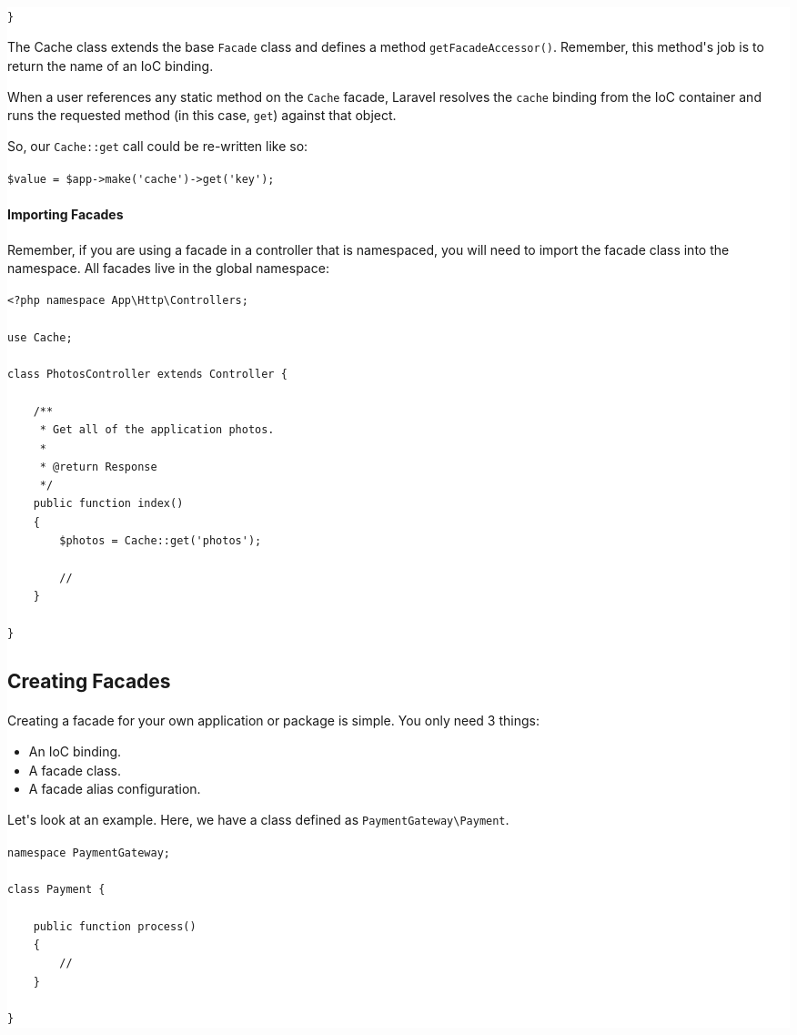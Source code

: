 	}

The Cache class extends the base `Facade` class and defines a method `getFacadeAccessor()`. Remember, this method's job is to return the name of an IoC binding.

When a user references any static method on the `Cache` facade, Laravel resolves the `cache` binding from the IoC container and runs the requested method (in this case, `get`) against that object.

So, our `Cache::get` call could be re-written like so:

	$value = $app->make('cache')->get('key');

#### Importing Facades

Remember, if you are using a facade in a controller that is namespaced, you will need to import the facade class into the namespace. All facades live in the global namespace:

	<?php namespace App\Http\Controllers;

	use Cache;

	class PhotosController extends Controller {

		/**
		 * Get all of the application photos.
		 *
		 * @return Response
		 */
		public function index()
		{
			$photos = Cache::get('photos');

			//
		}

	}

<a name="creating-facades"></a>
## Creating Facades

Creating a facade for your own application or package is simple. You only need 3 things:

- An IoC binding.
- A facade class.
- A facade alias configuration.

Let's look at an example. Here, we have a class defined as `PaymentGateway\Payment`.

	namespace PaymentGateway;

	class Payment {

		public function process()
		{
			//
		}

	}
